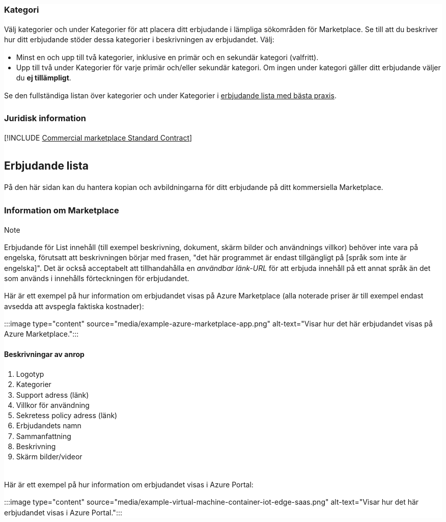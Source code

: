 ### <a name="category"></a>Kategori

Välj kategorier och under Kategorier för att placera ditt erbjudande i lämpliga sökområden för Marketplace. Se till att du beskriver hur ditt erbjudande stöder dessa kategorier i beskrivningen av erbjudandet. Välj:

- Minst en och upp till två kategorier, inklusive en primär och en sekundär kategori (valfritt).
- Upp till två under Kategorier för varje primär och/eller sekundär kategori. Om ingen under kategori gäller ditt erbjudande väljer du **ej tillämpligt**.

Se den fullständiga listan över kategorier och under Kategorier i [erbjudande lista med bästa praxis](../gtm-offer-listing-best-practices.md).

### <a name="legal"></a>Juridisk information

[!INCLUDE [Commercial marketplace Standard Contract](./includes/marketplace-contract-text.md)]

## <a name="offer-listing"></a>Erbjudande lista

På den här sidan kan du hantera kopian och avbildningarna för ditt erbjudande på ditt kommersiella Marketplace.

### <a name="marketplace-details"></a>Information om Marketplace

> [!NOTE]
> Erbjudande för List innehåll (till exempel beskrivning, dokument, skärm bilder och användnings villkor) behöver inte vara på engelska, förutsatt att beskrivningen börjar med frasen, "det här programmet är endast tillgängligt på [språk som inte är engelska]". Det är också acceptabelt att tillhandahålla en *användbar länk-URL* för att erbjuda innehåll på ett annat språk än det som används i innehålls förteckningen för erbjudandet.

Här är ett exempel på hur information om erbjudandet visas på Azure Marketplace (alla noterade priser är till exempel endast avsedda att avspegla faktiska kostnader):

:::image type="content" source="media/example-azure-marketplace-app.png" alt-text="Visar hur det här erbjudandet visas på Azure Marketplace.":::

#### <a name="call-out-descriptions"></a>Beskrivningar av anrop

1. Logotyp
2. Kategorier
3. Support adress (länk)
4. Villkor för användning
5. Sekretess policy adress (länk)
6. Erbjudandets namn
7. Sammanfattning
8. Beskrivning
9. Skärm bilder/videor

<br>Här är ett exempel på hur information om erbjudandet visas i Azure Portal:

:::image type="content" source="media/example-virtual-machine-container-iot-edge-saas.png" alt-text="Visar hur det här erbjudandet visas i Azure Portal.":::
